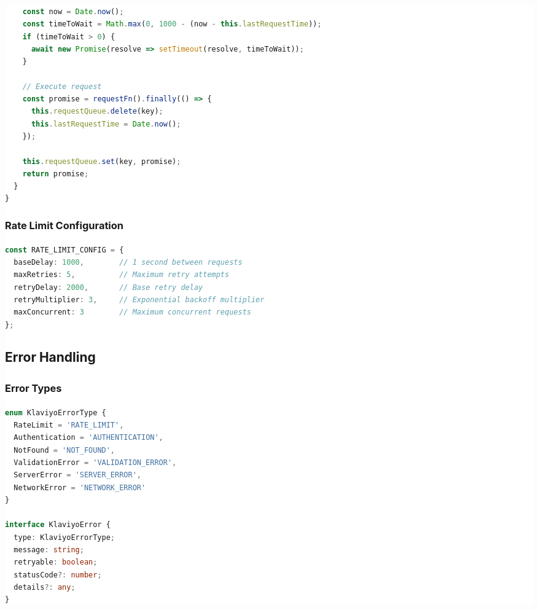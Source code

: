 ```typescript
    const now = Date.now();
    const timeToWait = Math.max(0, 1000 - (now - this.lastRequestTime));
    if (timeToWait > 0) {
      await new Promise(resolve => setTimeout(resolve, timeToWait));
    }
    
    // Execute request
    const promise = requestFn().finally(() => {
      this.requestQueue.delete(key);
      this.lastRequestTime = Date.now();
    });
    
    this.requestQueue.set(key, promise);
    return promise;
  }
}
```

### Rate Limit Configuration
```typescript
const RATE_LIMIT_CONFIG = {
  baseDelay: 1000,        // 1 second between requests
  maxRetries: 5,          // Maximum retry attempts
  retryDelay: 2000,       // Base retry delay
  retryMultiplier: 3,     // Exponential backoff multiplier
  maxConcurrent: 3        // Maximum concurrent requests
};
```

## Error Handling

### Error Types
```typescript
enum KlaviyoErrorType {
  RateLimit = 'RATE_LIMIT',
  Authentication = 'AUTHENTICATION',
  NotFound = 'NOT_FOUND',
  ValidationError = 'VALIDATION_ERROR',
  ServerError = 'SERVER_ERROR',
  NetworkError = 'NETWORK_ERROR'
}

interface KlaviyoError {
  type: KlaviyoErrorType;
  message: string;
  retryable: boolean;
  statusCode?: number;
  details?: any;
}
```

